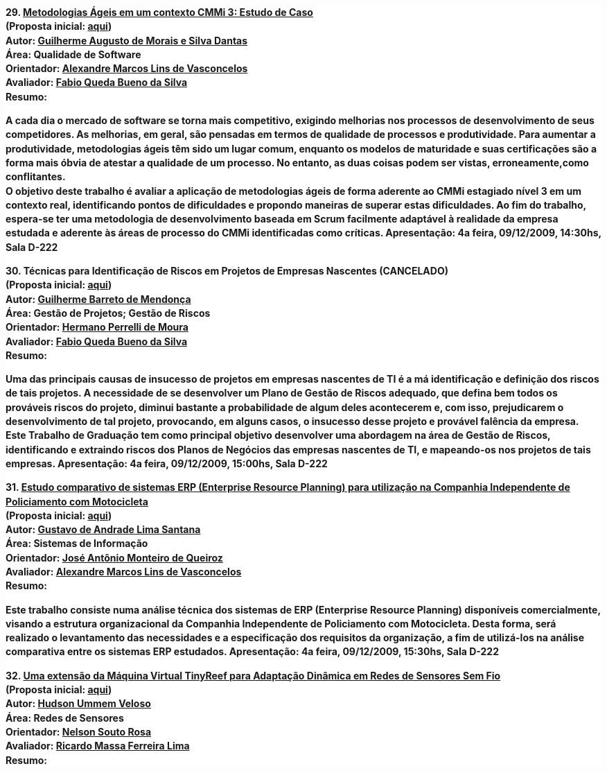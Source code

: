 **29\. [Metodologias Ágeis em um contexto CMMi 3: Estudo de Caso](http://www.cin.ufpe.br/~tg/2009-2/gamsd.pdf)**  
   **(Proposta inicial: [aqui](http://www.cin.ufpe.br/~tg/2009-2/gamsd-proposta.pdf))**  
   **Autor: [Guilherme Augusto de Morais e Silva Dantas](http://www.cin.ufpe.br/~gamsd)**  
   **Área: Qualidade de Software**  
   **Orientador: [Alexandre Marcos Lins de Vasconcelos](http://www.cin.ufpe.br/~amlv)**  
   **Avaliador: [Fabio Queda Bueno da Silva](http://www.cin.ufpe.br/~fabio)**  
   **Resumo:**

**A cada dia o mercado de software se torna mais competitivo, exigindo melhorias nos processos de desenvolvimento de seus competidores. As melhorias, em geral, são pensadas em termos de qualidade de processos e produtividade. Para aumentar a produtividade, metodologias ágeis têm sido um lugar comum, enquanto os modelos de maturidade e suas certificações são a forma mais óbvia de atestar a qualidade de um processo. No entanto, as duas coisas podem ser vistas, erroneamente,como conflitantes.**  
**O objetivo deste trabalho é avaliar a aplicação de metodologias ágeis de forma aderente ao CMMi estagiado nível 3 em um contexto real, identificando pontos de dificuldades e propondo maneiras de superar estas dificuldades. Ao fim do trabalho, espera-se ter uma metodologia de desenvolvimento baseada em Scrum facilmente adaptável à realidade da empresa estudada e aderente às áreas de processo do CMMi identificadas como críticas.   Apresentação: 4a feira, 09/12/2009, 14:30hs, Sala D-222**

**30\. Técnicas para Identificação de Riscos em Projetos de Empresas Nascentes (CANCELADO)**  
   **(Proposta inicial: [aqui](http://www.cin.ufpe.br/~tg/2009-2/gbm-proposta.doc))**  
   **Autor: [Guilherme Barreto de Mendonça](http://www.cin.ufpe.br/~gbm)**  
   **Área: Gestão de Projetos; Gestão de Riscos**  
   **Orientador: [Hermano Perrelli de Moura](http://www.cin.ufpe.br/~hermano)**  
   **Avaliador: [Fabio Queda Bueno da Silva](http://www.cin.ufpe.br/~fabio)**  
   **Resumo:**

**Uma das principais causas de insucesso de projetos em empresas nascentes de TI é a má identificação e definição dos riscos de tais projetos. A necessidade de se desenvolver um Plano de Gestão de Riscos adequado, que defina bem todos os prováveis riscos do projeto, diminui bastante a probabilidade de algum deles acontecerem e, com isso, prejudicarem o desenvolvimento de tal projeto, provocando, em alguns casos, o insucesso desse projeto e provável falência da empresa. Este Trabalho de Graduação tem como principal objetivo desenvolver uma abordagem na área de Gestão de Riscos, identificando e extraindo riscos dos Planos de Negócios das empresas nascentes de TI, e mapeando-os nos projetos de tais empresas.   Apresentação: 4a feira, 09/12/2009, 15:00hs, Sala D-222**

**31\. [Estudo comparativo de sistemas ERP (Enterprise Resource Planning) para utilização na Companhia Independente de Policiamento com Motocicleta](http://www.cin.ufpe.br/~tg/2009-2/gals.pdf)**  
   **(Proposta inicial: [aqui](http://www.cin.ufpe.br/~tg/2009-2/gals-proposta.doc))**  
   **Autor: [Gustavo de Andrade Lima Santana](http://www.cin.ufpe.br/~gals)**  
   **Área: Sistemas de Informação**  
   **Orientador: [José Antônio Monteiro de Queiroz](http://www.cin.ufpe.br/~zeque)**  
   **Avaliador: [Alexandre Marcos Lins de Vasconcelos](http://www.cin.ufpe.br/~amlv)**  
   **Resumo:**

**Este trabalho consiste numa análise técnica dos sistemas de ERP (Enterprise Resource Planning) disponíveis comercialmente, visando a estrutura organizacional da Companhia Independente de Policiamento com Motocicleta. Desta forma, será realizado o levantamento das necessidades e a especificação dos requisitos da organização, a fim de utilizá-los na análise comparativa entre os sistemas ERP estudados.   Apresentação: 4a feira, 09/12/2009, 15:30hs, Sala D-222**

**32\. [Uma extensão da Máquina Virtual TinyReef para Adaptação Dinâmica em Redes de Sensores Sem Fio](http://www.cin.ufpe.br/~tg/2009-2/huv.docx)**  
   **(Proposta inicial: [aqui](http://www.cin.ufpe.br/~tg/2009-2/huv-proposta.doc))**  
   **Autor: [Hudson Ummem Veloso](http://www.cin.ufpe.br/~huv)**  
   **Área: Redes de Sensores**  
   **Orientador: [Nelson Souto Rosa](http://www.cin.ufpe.br/~nsr)**  
   **Avaliador: [Ricardo Massa Ferreira Lima](http://www.cin.ufpe.br/~rmfl)**  
   **Resumo:**
